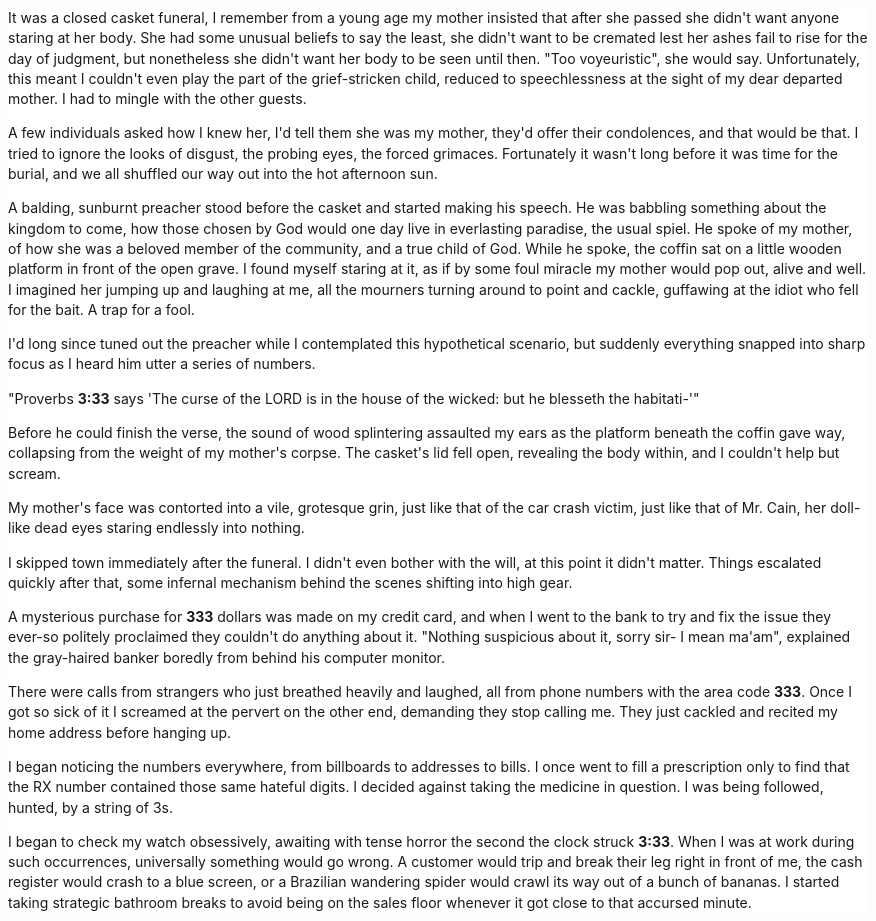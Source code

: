 It was a closed casket funeral, I remember from a young age my mother insisted that after she passed she didn't want anyone staring at her body. She had some unusual beliefs to say the least, she didn't want to be cremated lest her ashes fail to rise for the day of judgment, but nonetheless she didn't want her body to be seen until then. "Too voyeuristic", she would say. Unfortunately, this meant I couldn't even play the part of the grief-stricken child, reduced to speechlessness at the sight of my dear departed mother. I had to mingle with the other guests.

A few individuals asked how I knew her, I'd tell them she was my mother, they'd offer their condolences, and that would be that. I tried to ignore the looks of disgust, the probing eyes, the forced grimaces. Fortunately it wasn't long before it was time for the burial, and we all shuffled our way out into the hot afternoon sun.

A balding, sunburnt preacher stood before the casket and started making his speech. He was babbling something about the kingdom to come, how those chosen by God would one day live in everlasting paradise, the usual spiel. He spoke of my mother, of how she was a beloved member of the community, and a true child of God. While he spoke, the coffin sat on a little wooden platform in front of the open grave. I found myself staring at it, as if by some foul miracle my mother would pop out, alive and well. I imagined her jumping up and laughing at me, all the mourners turning around to point and cackle, guffawing at the idiot who fell for the bait. A trap for a fool.

I'd long since tuned out the preacher while I contemplated this hypothetical scenario, but suddenly everything snapped into sharp focus as I heard him utter a series of numbers.

"Proverbs **3:33** says 'The curse of the LORD is in the house of the wicked: but he blesseth the habitati-'"

Before he could finish the verse, the sound of wood splintering assaulted my ears as the platform beneath the coffin gave way, collapsing from the weight of my mother's corpse. The casket's lid fell open, revealing the body within, and I couldn't help but scream.

My mother's face was contorted into a vile, grotesque grin, just like that of the car crash victim, just like that of Mr. Cain, her doll-like dead eyes staring endlessly into nothing.

I skipped town immediately after the funeral. I didn't even bother with the will, at this point it didn't matter. Things escalated quickly after that, some infernal mechanism behind the scenes shifting into high gear.

A mysterious purchase for **333** dollars was made on my credit card, and when I went to the bank to try and fix the issue they ever-so politely proclaimed they couldn't do anything about it. "Nothing suspicious about it, sorry sir- I mean ma'am", explained the gray-haired banker boredly from behind his computer monitor.

There were calls from strangers who just breathed heavily and laughed, all from phone numbers with the area code **333**. Once I got so sick of it I screamed at the pervert on the other end, demanding they stop calling me. They just cackled and recited my home address before hanging up.

I began noticing the numbers everywhere, from billboards to addresses to bills. I once went to fill a prescription only to find that the RX number contained those same hateful digits. I decided against taking the medicine in question. I was being followed, hunted, by a string of 3s.

I began to check my watch obsessively, awaiting with tense horror the second the clock struck **3:33**. When I was at work during such occurrences, universally something would go wrong. A customer would trip and break their leg right in front of me, the cash register would crash to a blue screen, or a Brazilian wandering spider would crawl its way out of a bunch of bananas. I started taking strategic bathroom breaks to avoid being on the sales floor whenever it got close to that accursed minute.
